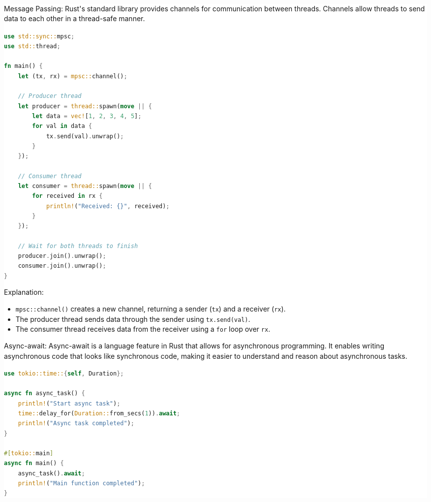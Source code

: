 Message Passing:
Rust's standard library provides channels for communication between threads. Channels allow threads to send data to each other in a thread-safe manner.

```rust
use std::sync::mpsc;
use std::thread;

fn main() {
    let (tx, rx) = mpsc::channel();

    // Producer thread
    let producer = thread::spawn(move || {
        let data = vec![1, 2, 3, 4, 5];
        for val in data {
            tx.send(val).unwrap();
        }
    });

    // Consumer thread
    let consumer = thread::spawn(move || {
        for received in rx {
            println!("Received: {}", received);
        }
    });

    // Wait for both threads to finish
    producer.join().unwrap();
    consumer.join().unwrap();
}
```

Explanation:
- `mpsc::channel()` creates a new channel, returning a sender (`tx`) and a receiver (`rx`).
- The producer thread sends data through the sender using `tx.send(val)`.
- The consumer thread receives data from the receiver using a `for` loop over `rx`.

Async-await:
Async-await is a language feature in Rust that allows for asynchronous programming. It enables writing asynchronous code that looks like synchronous code, making it easier to understand and reason about asynchronous tasks.

```rust
use tokio::time::{self, Duration};

async fn async_task() {
    println!("Start async task");
    time::delay_for(Duration::from_secs(1)).await;
    println!("Async task completed");
}

#[tokio::main]
async fn main() {
    async_task().await;
    println!("Main function completed");
}
```
